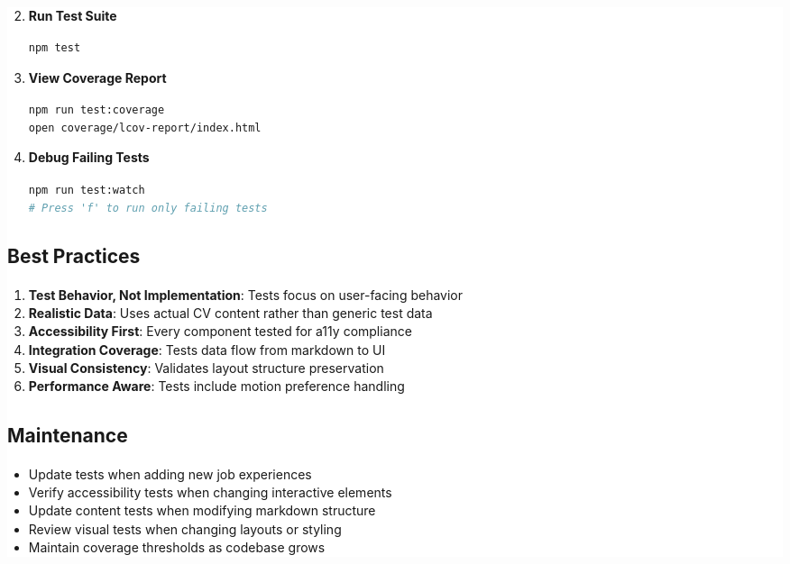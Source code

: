 2. **Run Test Suite**

   ```bash
   npm test
   ```

3. **View Coverage Report**

   ```bash
   npm run test:coverage
   open coverage/lcov-report/index.html
   ```

4. **Debug Failing Tests**
   ```bash
   npm run test:watch
   # Press 'f' to run only failing tests
   ```

## Best Practices

1. **Test Behavior, Not Implementation**: Tests focus on user-facing behavior
2. **Realistic Data**: Uses actual CV content rather than generic test data
3. **Accessibility First**: Every component tested for a11y compliance
4. **Integration Coverage**: Tests data flow from markdown to UI
5. **Visual Consistency**: Validates layout structure preservation
6. **Performance Aware**: Tests include motion preference handling

## Maintenance

- Update tests when adding new job experiences
- Verify accessibility tests when changing interactive elements
- Update content tests when modifying markdown structure
- Review visual tests when changing layouts or styling
- Maintain coverage thresholds as codebase grows
